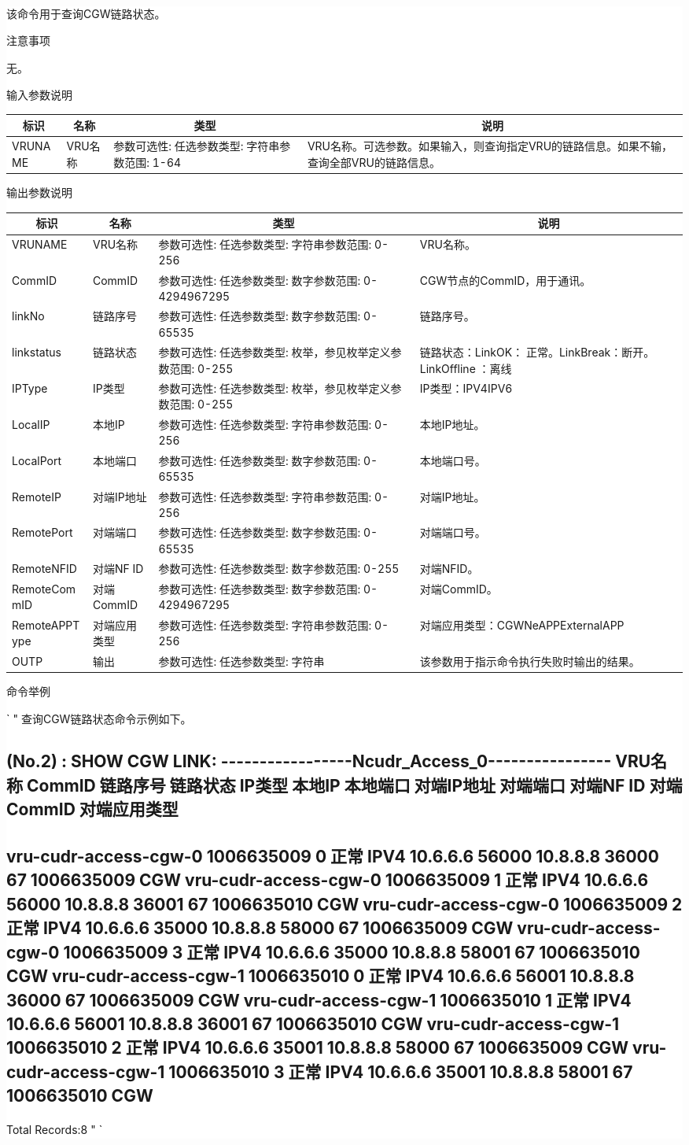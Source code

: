 该命令用于查询CGW链路状态。


[](None)注意事项 

无。


[](None)输入参数说明 


[](None)标识|名称|类型|说明
---|---|---|---
VRUNAME|VRU名称|参数可选性: 任选参数类型: 字符串参数范围: 1-64|VRU名称。可选参数。如果输入，则查询指定VRU的链路信息。如果不输，查询全部VRU的链路信息。




[](None)输出参数说明 


[](None)标识|名称|类型|说明
---|---|---|---
VRUNAME|VRU名称|参数可选性: 任选参数类型: 字符串参数范围: 0-256|VRU名称。
CommID|CommID|参数可选性: 任选参数类型: 数字参数范围: 0-4294967295|CGW节点的CommID，用于通讯。
linkNo|链路序号|参数可选性: 任选参数类型: 数字参数范围: 0-65535|链路序号。
linkstatus|链路状态|参数可选性: 任选参数类型: 枚举，参见枚举定义参数范围: 0-255|链路状态：LinkOK： 正常。LinkBreak：断开。LinkOffline ：离线
IPType|IP类型|参数可选性: 任选参数类型: 枚举，参见枚举定义参数范围: 0-255|IP类型：IPV4IPV6
LocalIP|本地IP|参数可选性: 任选参数类型: 字符串参数范围: 0-256|本地IP地址。
LocalPort|本地端口|参数可选性: 任选参数类型: 数字参数范围: 0-65535|本地端口号。
RemoteIP|对端IP地址|参数可选性: 任选参数类型: 字符串参数范围: 0-256|对端IP地址。
RemotePort|对端端口|参数可选性: 任选参数类型: 数字参数范围: 0-65535|对端端口号。
RemoteNFID|对端NF ID|参数可选性: 任选参数类型: 数字参数范围: 0-255|对端NFID。
RemoteCommID|对端CommID|参数可选性: 任选参数类型: 数字参数范围: 0-4294967295|对端CommID。
RemoteAPPType|对端应用类型|参数可选性: 任选参数类型: 字符串参数范围: 0-256|对端应用类型：CGWNeAPPExternalAPP
OUTP|输出|参数可选性: 任选参数类型: 字符串|该参数用于指示命令执行失败时输出的结果。




[](None)命令举例 


`
"
查询CGW链路状态命令示例如下。

(No.2) : SHOW CGW LINK:
-----------------Ncudr_Access_0----------------
VRU名称                CommID      链路序号   链路状态  IP类型  本地IP    本地端口   对端IP地址  对端端口  对端NF ID    对端CommID  对端应用类型
---------------------------------------------------------------------------------------------------------------------------------------
vru-cudr-access-cgw-0  1006635009  0          正常      IPV4    10.6.6.6  56000      10.8.8.8    36000     67           1006635009  CGW
vru-cudr-access-cgw-0  1006635009  1          正常      IPV4    10.6.6.6  56000      10.8.8.8    36001     67           1006635010  CGW
vru-cudr-access-cgw-0  1006635009  2          正常      IPV4    10.6.6.6  35000      10.8.8.8    58000     67           1006635009  CGW
vru-cudr-access-cgw-0  1006635009  3          正常      IPV4    10.6.6.6  35000      10.8.8.8    58001     67           1006635010  CGW
vru-cudr-access-cgw-1  1006635010  0          正常      IPV4    10.6.6.6  56001      10.8.8.8    36000     67           1006635009  CGW
vru-cudr-access-cgw-1  1006635010  1          正常      IPV4    10.6.6.6  56001      10.8.8.8    36001     67           1006635010  CGW
vru-cudr-access-cgw-1  1006635010  2          正常      IPV4    10.6.6.6  35001      10.8.8.8    58000     67           1006635009  CGW
vru-cudr-access-cgw-1  1006635010  3          正常      IPV4    10.6.6.6  35001      10.8.8.8    58001     67           1006635010  CGW
---------------------------------------------------------------------------------------------------------------------------------------
Total Records:8
"
` 
